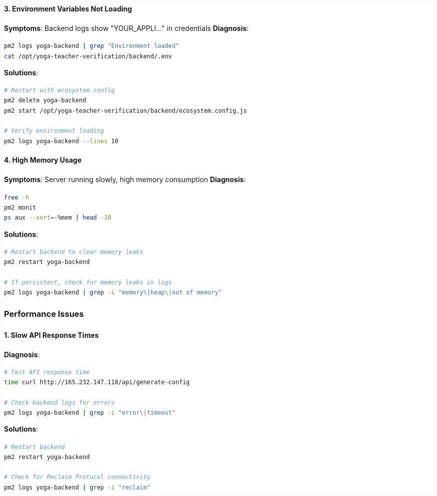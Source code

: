 #### 3. Environment Variables Not Loading

**Symptoms**: Backend logs show "YOUR_APPLI..." in credentials
**Diagnosis**:
```bash
pm2 logs yoga-backend | grep "Environment loaded"
cat /opt/yoga-teacher-verification/backend/.env
```

**Solutions**:
```bash
# Restart with ecosystem config
pm2 delete yoga-backend
pm2 start /opt/yoga-teacher-verification/backend/ecosystem.config.js

# Verify environment loading
pm2 logs yoga-backend --lines 10
```

#### 4. High Memory Usage

**Symptoms**: Server running slowly, high memory consumption
**Diagnosis**:
```bash
free -h
pm2 monit
ps aux --sort=-%mem | head -10
```

**Solutions**:
```bash
# Restart backend to clear memory leaks
pm2 restart yoga-backend

# If persistent, check for memory leaks in logs
pm2 logs yoga-backend | grep -i "memory\|heap\|out of memory"
```

### Performance Issues

#### 1. Slow API Response Times

**Diagnosis**:
```bash
# Test API response time
time curl http://165.232.147.118/api/generate-config

# Check backend logs for errors
pm2 logs yoga-backend | grep -i "error\|timeout"
```

**Solutions**:
```bash
# Restart backend
pm2 restart yoga-backend

# Check for Reclaim Protocol connectivity
pm2 logs yoga-backend | grep -i "reclaim"
```
